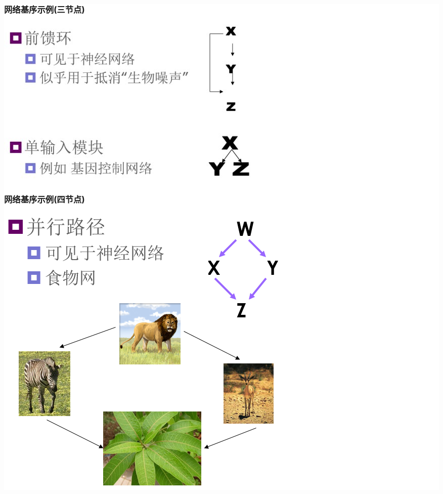 ### 网络基序示例(三节点)

![社交网络分析：小世界网络](/images/2014/11/0026uWfMgy6OiYoueTC40.jpg)

### 网络基序示例(四节点)

![社交网络分析：小世界网络](/images/2014/11/0026uWfMgy6OiYDM7lT59.png)
